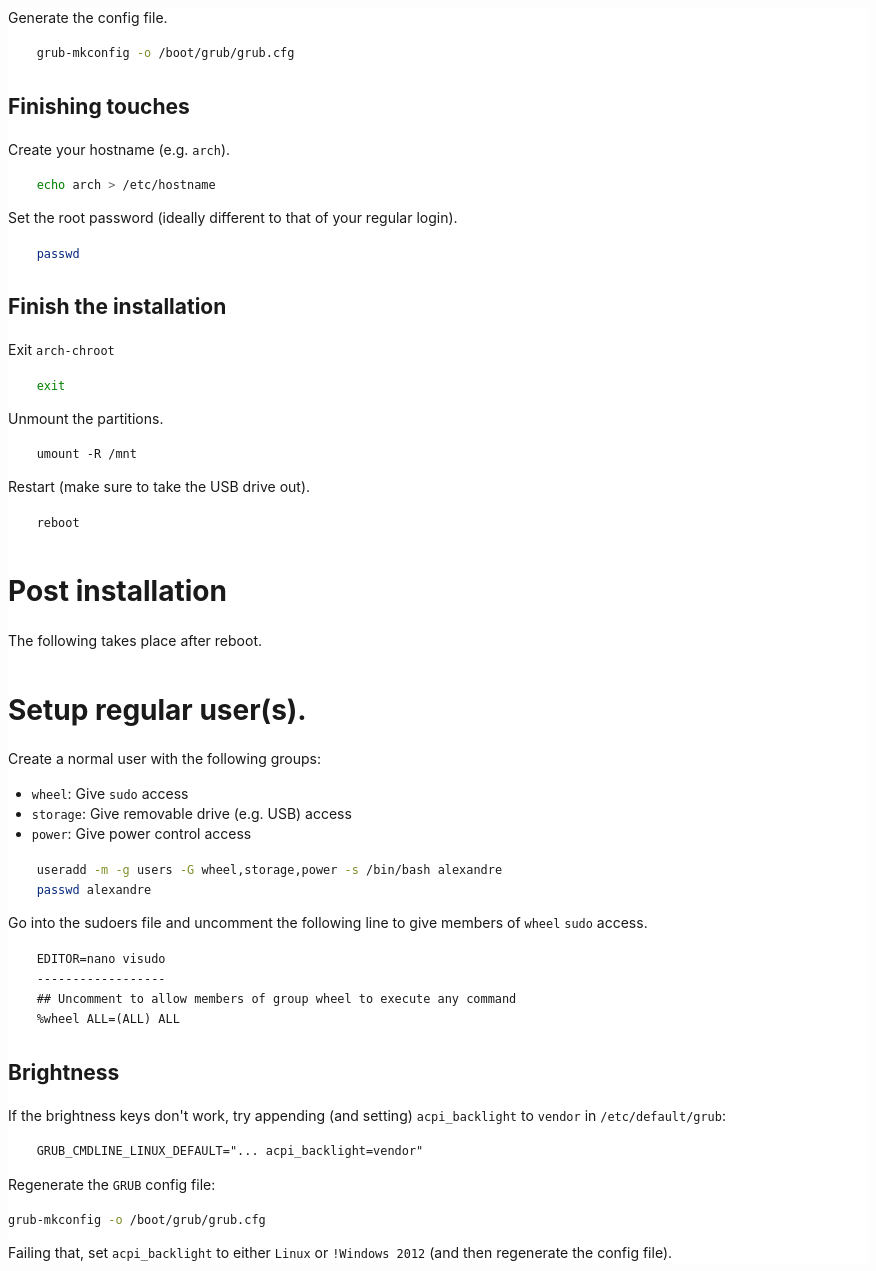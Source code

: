 Generate the config file.
```bash
    grub-mkconfig -o /boot/grub/grub.cfg
```

## Finishing touches
Create your hostname (e.g. `arch`).
```bash
    echo arch > /etc/hostname
```
Set the root password (ideally different to that of your regular login).
```bash
    passwd
```

## Finish the installation
Exit `arch-chroot`
```bash
    exit
```
Unmount the partitions.
```
    umount -R /mnt
```
Restart (make sure to take the USB drive out).
```
    reboot
```

# Post installation
The following takes place after reboot.

# Setup regular user(s).
Create a normal user with the following groups:
- `wheel`: Give `sudo` access
- `storage`: Give removable drive (e.g. USB) access
- `power`: Give power control access
```bash
    useradd -m -g users -G wheel,storage,power -s /bin/bash alexandre
    passwd alexandre
```
Go into the sudoers file and uncomment the following line to give members of `wheel` `sudo` access.
```
    EDITOR=nano visudo
    ------------------
    ## Uncomment to allow members of group wheel to execute any command
    %wheel ALL=(ALL) ALL
```

## Brightness
If the brightness keys don't work, try appending (and setting) `acpi_backlight` to `vendor` in `/etc/default/grub`:
```
    GRUB_CMDLINE_LINUX_DEFAULT="... acpi_backlight=vendor"
```
Regenerate the `GRUB` config file:
```bash
grub-mkconfig -o /boot/grub/grub.cfg
```
Failing that, set `acpi_backlight` to either `Linux` or `!Windows 2012` (and then regenerate the config file).
